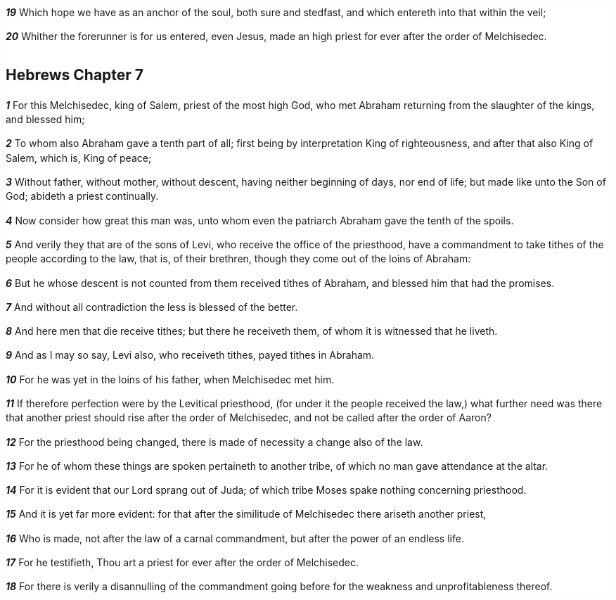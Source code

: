 ***19*** Which hope we have as an anchor of the soul, both sure and stedfast, and which entereth into that within the veil;

***20*** Whither the forerunner is for us entered, even Jesus, made an high priest for ever after the order of Melchisedec.


## Hebrews Chapter 7

***1*** For this Melchisedec, king of Salem, priest of the most high God, who met Abraham returning from the slaughter of the kings, and blessed him;

***2*** To whom also Abraham gave a tenth part of all; first being by interpretation King of righteousness, and after that also King of Salem, which is, King of peace;

***3*** Without father, without mother, without descent, having neither beginning of days, nor end of life; but made like unto the Son of God; abideth a priest continually.

***4*** Now consider how great this man was, unto whom even the patriarch Abraham gave the tenth of the spoils.

***5*** And verily they that are of the sons of Levi, who receive the office of the priesthood, have a commandment to take tithes of the people according to the law, that is, of their brethren, though they come out of the loins of Abraham:

***6*** But he whose descent is not counted from them received tithes of Abraham, and blessed him that had the promises.

***7*** And without all contradiction the less is blessed of the better.

***8*** And here men that die receive tithes; but there he receiveth them, of whom it is witnessed that he liveth.

***9*** And as I may so say, Levi also, who receiveth tithes, payed tithes in Abraham.

***10*** For he was yet in the loins of his father, when Melchisedec met him.

***11*** If therefore perfection were by the Levitical priesthood, (for under it the people received the law,) what further need was there that another priest should rise after the order of Melchisedec, and not be called after the order of Aaron?

***12*** For the priesthood being changed, there is made of necessity a change also of the law.

***13*** For he of whom these things are spoken pertaineth to another tribe, of which no man gave attendance at the altar.

***14*** For it is evident that our Lord sprang out of Juda; of which tribe Moses spake nothing concerning priesthood.

***15*** And it is yet far more evident: for that after the similitude of Melchisedec there ariseth another priest,

***16*** Who is made, not after the law of a carnal commandment, but after the power of an endless life.

***17*** For he testifieth, Thou art a priest for ever after the order of Melchisedec.

***18*** For there is verily a disannulling of the commandment going before for the weakness and unprofitableness thereof.
